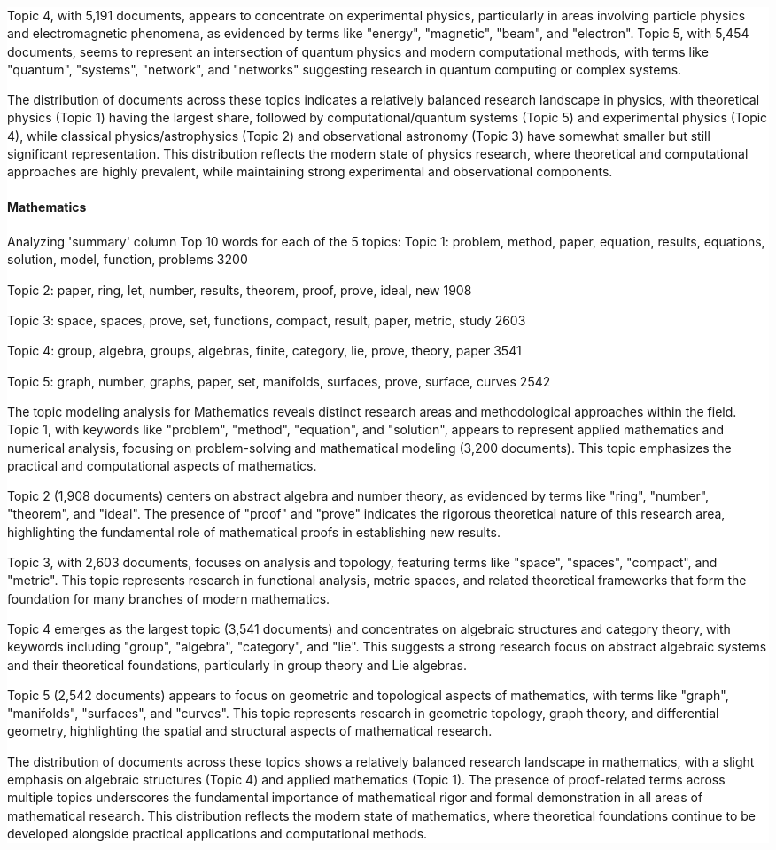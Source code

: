 Topic 4, with 5,191 documents, appears to concentrate on experimental physics, particularly in areas involving particle physics and electromagnetic phenomena, as evidenced by terms like "energy", "magnetic", "beam", and "electron". Topic 5, with 5,454 documents, seems to represent an intersection of quantum physics and modern computational methods, with terms like "quantum", "systems", "network", and "networks" suggesting research in quantum computing or complex systems.

The distribution of documents across these topics indicates a relatively balanced research landscape in physics, with theoretical physics (Topic 1) having the largest share, followed by computational/quantum systems (Topic 5) and experimental physics (Topic 4), while classical physics/astrophysics (Topic 2) and observational astronomy (Topic 3) have somewhat smaller but still significant representation. This distribution reflects the modern state of physics research, where theoretical and computational approaches are highly prevalent, while maintaining strong experimental and observational components.

#### Mathematics
Analyzing 'summary' column
Top 10 words for each of the 5 topics:
Topic 1: problem, method, paper, equation, results, equations, solution, model, function, problems 3200

Topic 2: paper, ring, let, number, results, theorem, proof, prove, ideal, new 1908

Topic 3: space, spaces, prove, set, functions, compact, result, paper, metric, study 2603

Topic 4: group, algebra, groups, algebras, finite, category, lie, prove, theory, paper 3541

Topic 5: graph, number, graphs, paper, set, manifolds, surfaces, prove, surface, curves 2542

The topic modeling analysis for Mathematics reveals distinct research areas and methodological approaches within the field. Topic 1, with keywords like "problem", "method", "equation", and "solution", appears to represent applied mathematics and numerical analysis, focusing on problem-solving and mathematical modeling (3,200 documents). This topic emphasizes the practical and computational aspects of mathematics.

Topic 2 (1,908 documents) centers on abstract algebra and number theory, as evidenced by terms like "ring", "number", "theorem", and "ideal". The presence of "proof" and "prove" indicates the rigorous theoretical nature of this research area, highlighting the fundamental role of mathematical proofs in establishing new results.

Topic 3, with 2,603 documents, focuses on analysis and topology, featuring terms like "space", "spaces", "compact", and "metric". This topic represents research in functional analysis, metric spaces, and related theoretical frameworks that form the foundation for many branches of modern mathematics.

Topic 4 emerges as the largest topic (3,541 documents) and concentrates on algebraic structures and category theory, with keywords including "group", "algebra", "category", and "lie". This suggests a strong research focus on abstract algebraic systems and their theoretical foundations, particularly in group theory and Lie algebras.

Topic 5 (2,542 documents) appears to focus on geometric and topological aspects of mathematics, with terms like "graph", "manifolds", "surfaces", and "curves". This topic represents research in geometric topology, graph theory, and differential geometry, highlighting the spatial and structural aspects of mathematical research.

The distribution of documents across these topics shows a relatively balanced research landscape in mathematics, with a slight emphasis on algebraic structures (Topic 4) and applied mathematics (Topic 1). The presence of proof-related terms across multiple topics underscores the fundamental importance of mathematical rigor and formal demonstration in all areas of mathematical research. This distribution reflects the modern state of mathematics, where theoretical foundations continue to be developed alongside practical applications and computational methods.
